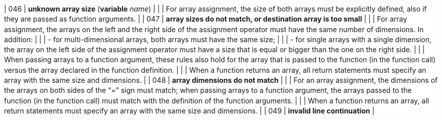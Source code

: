 | 046    | **unknown array size** (**variable** _name_)                                                                                                                                                                                                                                                                                                                                                                                                                      |
|        | For array assignment, the size of both arrays must be explicitly defined, also if they are passed as function arguments.                                                                                                                                                                                                                                                                                                                                          |
| 047    | **array sizes do not match, or destination array is too small**                                                                                                                                                                                                                                                                                                                                                                                                   |
|        | For array assignment, the arrays on the left and the right side of the assignment operator must have the same number of dimensions. In addition:                                                                                                                                                                                                                                                                                                                  |
|        | - for multi-dimensional arrays, both arrays must have the same size;                                                                                                                                                                                                                                                                                                                                                                                              |
|        | - for single arrays with a single dimension, the array on the left side of the assignment operator must have a size that is equal or bigger than the one on the right side.                                                                                                                                                                                                                                                                                       |
|        | When passing arrays to a function argument, these rules also hold for the array that is passed to the function (in the function call) versus the array declared in the function definition.                                                                                                                                                                                                                                                                       |
|        | When a function returns an array, all return statements must specify an array with the same size and dimensions.                                                                                                                                                                                                                                                                                                                                                  |
| 048    | **array dimensions do not match**                                                                                                                                                                                                                                                                                                                                                                                                                                 |
|        | For an array assignment, the dimensions of the arrays on both sides of the “=” sign must match; when passing arrays to a function argument, the arrays passed to the function (in the function call) must match with the definition of the function arguments.                                                                                                                                                                                                    |
|        | When a function returns an array, all return statements must specify an array with the same size and dimensions.                                                                                                                                                                                                                                                                                                                                                  |
| 049    | **invalid line continuation**                                                                                                                                                                                                                                                                                                                                                                                                                                     |